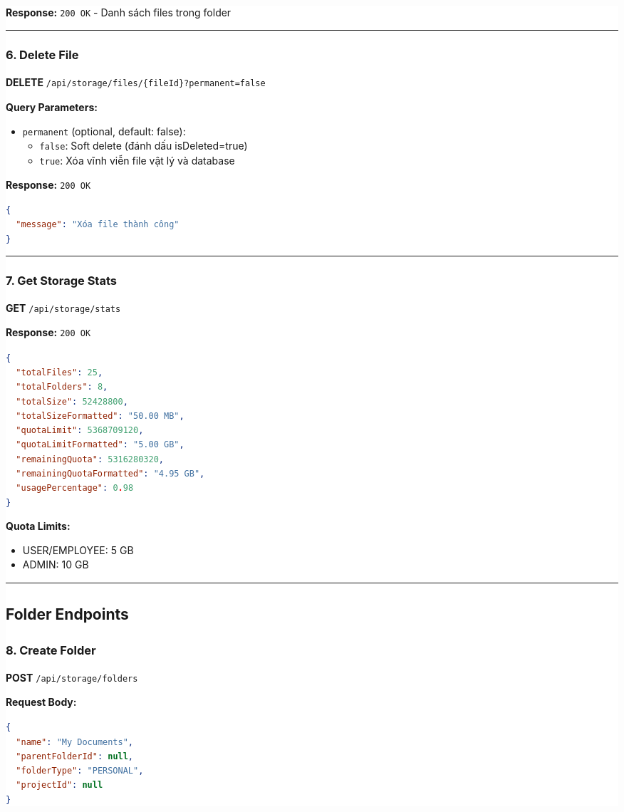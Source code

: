 **Response:** `200 OK` - Danh sách files trong folder

---

### 6. Delete File
**DELETE** `/api/storage/files/{fileId}?permanent=false`

**Query Parameters:**
- `permanent` (optional, default: false): 
  - `false`: Soft delete (đánh dấu isDeleted=true)
  - `true`: Xóa vĩnh viễn file vật lý và database

**Response:** `200 OK`
```json
{
  "message": "Xóa file thành công"
}
```

---

### 7. Get Storage Stats
**GET** `/api/storage/stats`

**Response:** `200 OK`
```json
{
  "totalFiles": 25,
  "totalFolders": 8,
  "totalSize": 52428800,
  "totalSizeFormatted": "50.00 MB",
  "quotaLimit": 5368709120,
  "quotaLimitFormatted": "5.00 GB",
  "remainingQuota": 5316280320,
  "remainingQuotaFormatted": "4.95 GB",
  "usagePercentage": 0.98
}
```

**Quota Limits:**
- USER/EMPLOYEE: 5 GB
- ADMIN: 10 GB

---

## Folder Endpoints

### 8. Create Folder
**POST** `/api/storage/folders`

**Request Body:**
```json
{
  "name": "My Documents",
  "parentFolderId": null,
  "folderType": "PERSONAL",
  "projectId": null
}
```
